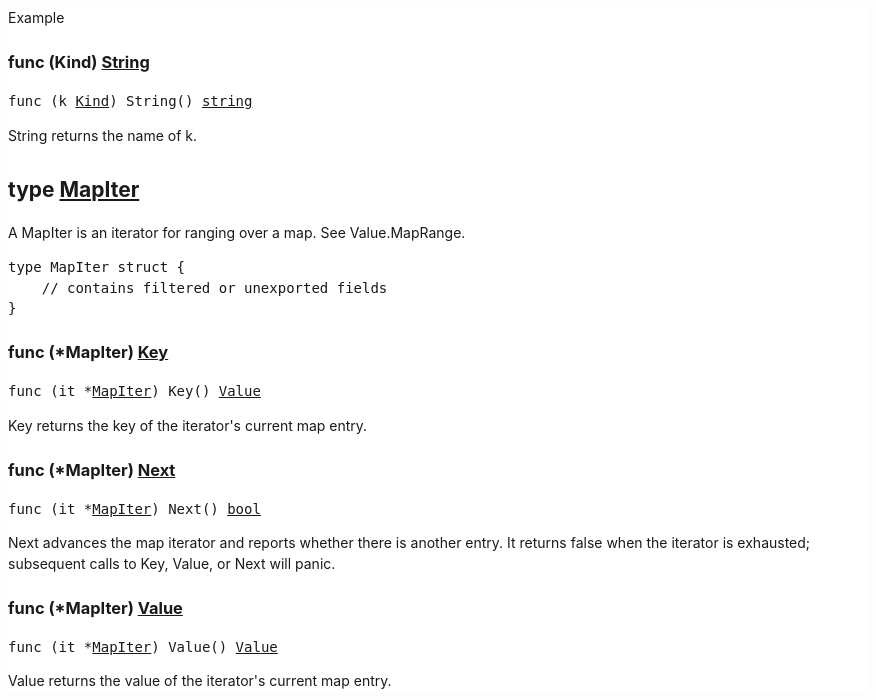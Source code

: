 

<a id="example_Kind">Example</a>






### <a id="Kind.String">func</a> (Kind) [String](https://golang.org/src/reflect/type.go?s=17788:17817#L586)
<pre>func (k <a href="#Kind">Kind</a>) String() <a href="/pkg/builtin/#string">string</a></pre>
String returns the name of k.




## <a id="MapIter">type</a> [MapIter](https://golang.org/src/reflect/value.go?s=37394:37446#L1211)
A MapIter is an iterator for ranging over a map.
See Value.MapRange.


<pre>type MapIter struct {
    <span class="comment">// contains filtered or unexported fields</span>
}
</pre>











### <a id="MapIter.Key">func</a> (\*MapIter) [Key](https://golang.org/src/reflect/value.go?s=37508:37538#L1217)
<pre>func (it *<a href="#MapIter">MapIter</a>) Key() <a href="#Value">Value</a></pre>
Key returns the key of the iterator's current map entry.




### <a id="MapIter.Next">func</a> (\*MapIter) [Next](https://golang.org/src/reflect/value.go?s=38411:38441#L1247)
<pre>func (it *<a href="#MapIter">MapIter</a>) Next() <a href="/pkg/builtin/#bool">bool</a></pre>
Next advances the map iterator and reports whether there is another
entry. It returns false when the iterator is exhausted; subsequent
calls to Key, Value, or Next will panic.




### <a id="MapIter.Value">func</a> (\*MapIter) [Value](https://golang.org/src/reflect/value.go?s=37895:37927#L1231)
<pre>func (it *<a href="#MapIter">MapIter</a>) Value() <a href="#Value">Value</a></pre>
Value returns the value of the iterator's current map entry.


